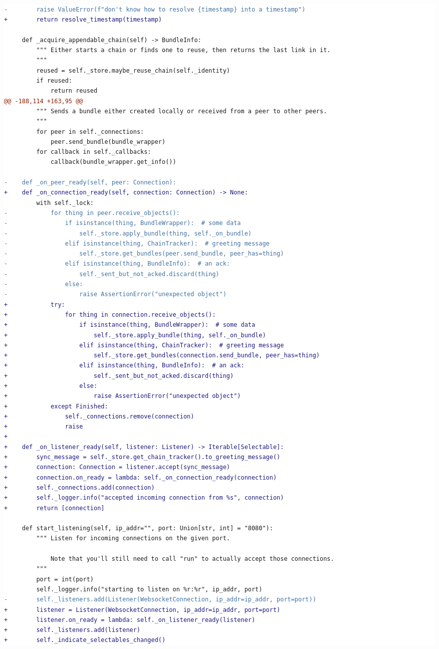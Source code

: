 ```diff
-        raise ValueError(f"don't know how to resolve {timestamp} into a timestamp")
+        return resolve_timestamp(timestamp)
 
     def _acquire_appendable_chain(self) -> BundleInfo:
         """ Either starts a chain or finds one to reuse, then returns the last link in it.
         """
         reused = self._store.maybe_reuse_chain(self._identity)
         if reused:
             return reused
@@ -188,114 +163,95 @@
         """ Sends a bundle either created locally or received from a peer to other peers.
         """
         for peer in self._connections:
             peer.send_bundle(bundle_wrapper)
         for callback in self._callbacks:
             callback(bundle_wrapper.get_info())
 
-    def _on_peer_ready(self, peer: Connection):
+    def _on_connection_ready(self, connection: Connection) -> None:
         with self._lock:
-            for thing in peer.receive_objects():
-                if isinstance(thing, BundleWrapper):  # some data
-                    self._store.apply_bundle(thing, self._on_bundle)
-                elif isinstance(thing, ChainTracker):  # greeting message
-                    self._store.get_bundles(peer.send_bundle, peer_has=thing)
-                elif isinstance(thing, BundleInfo):  # an ack:
-                    self._sent_but_not_acked.discard(thing)
-                else:
-                    raise AssertionError("unexpected object")
+            try:
+                for thing in connection.receive_objects():
+                    if isinstance(thing, BundleWrapper):  # some data
+                        self._store.apply_bundle(thing, self._on_bundle)
+                    elif isinstance(thing, ChainTracker):  # greeting message
+                        self._store.get_bundles(connection.send_bundle, peer_has=thing)
+                    elif isinstance(thing, BundleInfo):  # an ack:
+                        self._sent_but_not_acked.discard(thing)
+                    else:
+                        raise AssertionError("unexpected object")
+            except Finished:
+                self._connections.remove(connection)
+                raise
+
+    def _on_listener_ready(self, listener: Listener) -> Iterable[Selectable]:
+        sync_message = self._store.get_chain_tracker().to_greeting_message()
+        connection: Connection = listener.accept(sync_message)
+        connection.on_ready = lambda: self._on_connection_ready(connection)
+        self._connections.add(connection)
+        self._logger.info("accepted incoming connection from %s", connection)
+        return [connection]
 
     def start_listening(self, ip_addr="", port: Union[str, int] = "8080"):
         """ Listen for incoming connections on the given port.
 
             Note that you'll still need to call "run" to actually accept those connections.
         """
         port = int(port)
         self._logger.info("starting to listen on %r:%r", ip_addr, port)
-        self._listeners.add(Listener(WebsocketConnection, ip_addr=ip_addr, port=port))
+        listener = Listener(WebsocketConnection, ip_addr=ip_addr, port=port)
+        listener.on_ready = lambda: self._on_listener_ready(listener)
+        self._listeners.add(listener)
+        self._indicate_selectables_changed()
```